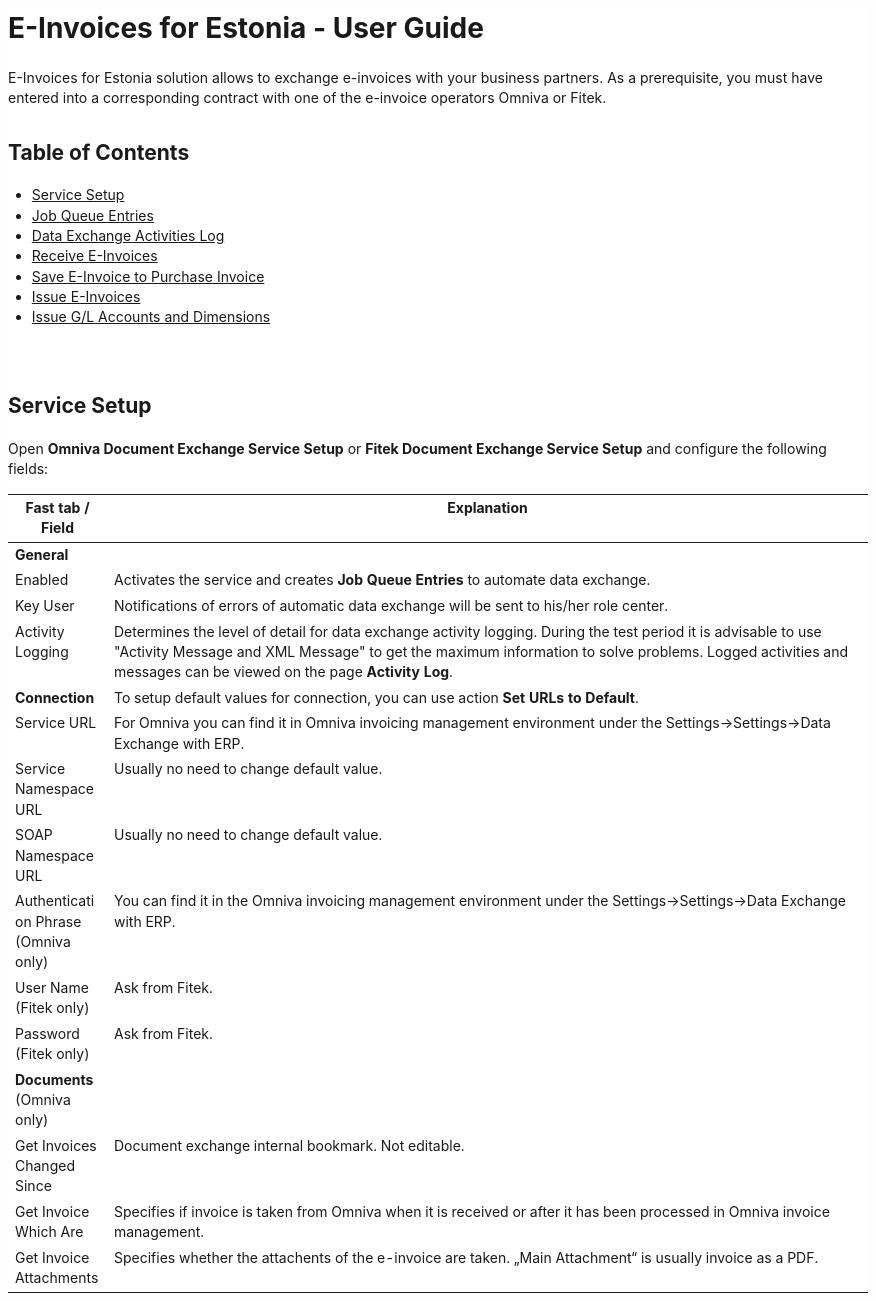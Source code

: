 ---
---
# E-Invoices for Estonia - User Guide
E-Invoices for Estonia solution allows to exchange e-invoices with your business partners. As a prerequisite, you must have entered into a corresponding contract with one of the e-invoice operators Omniva or Fitek.

## Table of Contents
  - [Service Setup](#service-setup)
  - [Job Queue Entries](#job-queue-entries)
  - [Data Exchange Activities Log](#data-exchange-activities-log)
  - [Receive E-Invoices](#receive-e-invoices)
  - [Save E-Invoice to Purchase Invoice](#save-e-invoice-to-purchase-invoice)
  - [Issue E-Invoices](#issue-e-invoices)
  - [Issue G/L Accounts and Dimensions](#issue-gl-accounts-and-dimensions)

<br/>

## Service Setup
Open **Omniva Document Exchange Service Setup** or **Fitek Document Exchange Service Setup** and configure the following fields:

|Fast tab / Field|Explanation|
|--|--|
|**General**||
|Enabled|Activates the service and creates **Job Queue Entries** to automate data exchange.|
|Key User|Notifications of errors of automatic data exchange will be sent to his/her role center.|
|Activity Logging|Determines the level of detail for data exchange activity logging. During the test period it is advisable to use "Activity Message and XML Message" to get the maximum information to solve problems. Logged activities and messages can be viewed on the page **Activity Log**.|
|**Connection**|To setup default values for connection, you can use action **Set URLs to Default**.|
|Service URL|For Omniva you can find it in Omniva invoicing management environment under the Settings->Settings->Data Exchange with ERP.|
|Service Namespace URL|Usually no need to change default value.|
|SOAP Namespace URL|Usually no need to change default value.|
|Authentication Phrase<br/>(Omniva only)|You can find it in the Omniva invoicing management environment under the Settings->Settings->Data Exchange with ERP.|
|User Name<br/>(Fitek only)|Ask from Fitek.|
|Password<br/>(Fitek only)|Ask from Fitek.|
|**Documents**<br/>(Omniva only)||
|Get Invoices Changed Since|Document exchange internal bookmark. Not editable.|
|Get Invoice Which Are|Specifies if invoice is taken from Omniva when it is received or after it has been processed in Omniva invoice management.|
|Get Invoice Attachments|Specifies whether the attachents of the e-invoice are taken. „Main Attachment“ is usually invoice as a PDF.|

